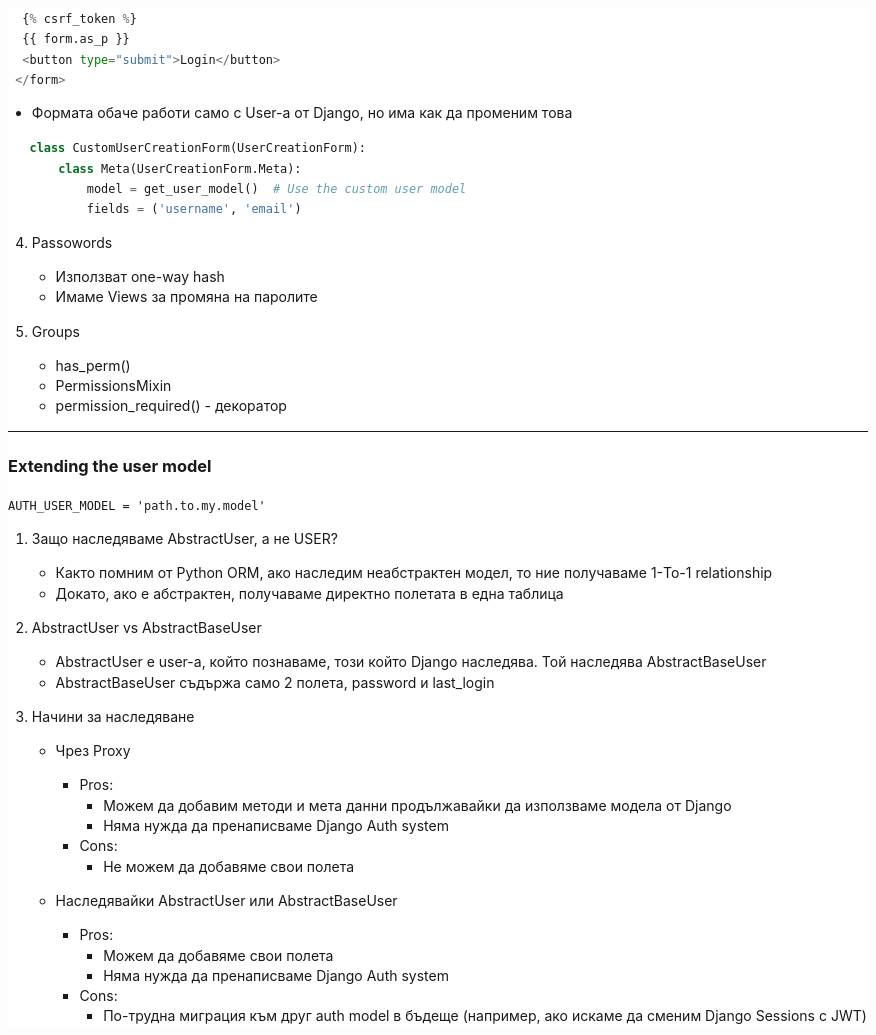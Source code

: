    ```py
     {% csrf_token %}
     {{ form.as_p }}
     <button type="submit">Login</button>
    </form>


   ```
   - Формата обаче работи само с User-a от Django, но има как да променим това
   ```py
      class CustomUserCreationForm(UserCreationForm):
          class Meta(UserCreationForm.Meta):
              model = get_user_model()  # Use the custom user model
              fields = ('username', 'email') 
   ```

4. Passowords
   - Използват one-way hash
   - Имаме Views за промяна на паролите
  
5. Groups
   - has_perm()
   - PermissionsMixin
   - permission_required() - декоратор

---


### Extending the user model

`AUTH_USER_MODEL = 'path.to.my.model'`

 1. Защо наследяваме AbstractUser, а не USER?
    - Както помним от Python ORM, ако наследим неабстрактен модел, то ние получаваме 1-To-1 relationship
    - Докато, ако е абстрактен, получаваме директно полетата в една таблица

2. AbstractUser vs AbstractBaseUser
   - AbstractUser е user-a, който познаваме, този който Django наследява. Той наследява AbstractBaseUser
   - AbstractBaseUser съдържа само 2 полета, password и last_login
  
3. Начини за наследяване
   - Чрез Proxy
     - Pros: 
        - Можем да добавим методи и мета данни продължавайки да използваме модела от Django
        - Няма нужда да пренаписваме Django Auth system
     - Cons:
        - Не можем да добавяме свои полета
          
   - Наследявайки AbstractUser или AbstractBaseUser
     - Pros:
        - Можем да добавяме свои полета
        - Няма нужда да пренаписваме Django Auth system
     - Cons:
        - По-трудна миграция към друг auth model в бъдеще (например, ако искаме да сменим Django Sessions с JWT)
          